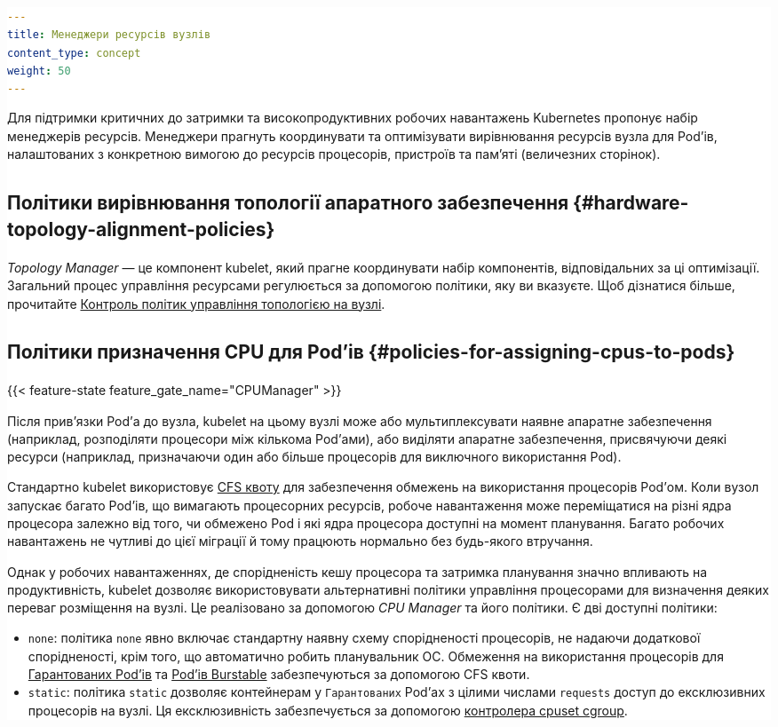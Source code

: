 ```yaml
---
title: Менеджери ресурсів вузлів
content_type: concept
weight: 50
---
```




Для підтримки критичних до затримки та високопродуктивних робочих навантажень Kubernetes пропонує набір менеджерів ресурсів. Менеджери прагнуть координувати та оптимізувати вирівнювання ресурсів вузла для Podʼів, налаштованих з конкретною вимогою до ресурсів процесорів, пристроїв та памʼяті (величезних сторінок).



## Політики вирівнювання топології апаратного забезпечення {#hardware-topology-alignment-policies}

_Topology Manager_ — це компонент kubelet, який прагне координувати набір компонентів, відповідальних за ці оптимізації. Загальний процес управління ресурсами регулюється за допомогою політики, яку ви вказуєте. Щоб дізнатися більше, прочитайте [Контроль політик управління топологією на вузлі](/docs/tasks/administer-cluster/topology-manager/).

## Політики призначення CPU для Podʼів {#policies-for-assigning-cpus-to-pods}

{{< feature-state feature_gate_name="CPUManager" >}}

Після привʼязки Podʼа до вузла, kubelet на цьому вузлі може або мультиплексувати наявне апаратне забезпечення (наприклад, розподіляти процесори між кількома Podʼами), або виділяти апаратне забезпечення, присвячуючи деякі ресурси (наприклад, призначаючи один або більше процесорів для виключного використання Pod).

Стандартно kubelet використовує [CFS квоту](https://en.wikipedia.org/wiki/Completely_Fair_Scheduler) для забезпечення обмежень на використання процесорів Podʼом. Коли вузол запускає багато Podʼів, що вимагають процесорних ресурсів, робоче навантаження може переміщатися на різні ядра процесора залежно від того, чи обмежено Pod і які ядра процесора доступні на момент планування. Багато робочих навантажень не чутливі до цієї міграції й тому працюють нормально без будь-якого втручання.

Однак у робочих навантаженнях, де спорідненість кешу процесора та затримка планування значно впливають на продуктивність, kubelet дозволяє використовувати альтернативні політики управління процесорами для визначення деяких переваг розміщення на вузлі. Це реалізовано за допомогою _CPU Manager_ та його політики. Є дві доступні політики:

- `none`: політика `none` явно включає стандартну наявну схему спорідненості процесорів, не надаючи додаткової спорідненості, крім того, що автоматично робить планувальник ОС. Обмеження на використання процесорів для
[Гарантованих Podʼів](/docs/concepts/workloads/pods/pod-qos/) та
[Podʼів Burstable](/docs/concepts/workloads/pods/pod-qos/)
забезпечуються за допомогою CFS квоти.
- `static`: політика `static` дозволяє контейнерам у `Гарантованих` Podʼах з цілими числами `requests` доступ до ексклюзивних процесорів на вузлі. Ця ексклюзивність забезпечується за допомогою [контролера cpuset cgroup](https://www.kernel.org/doc/Documentation/cgroup-v2.txt).
